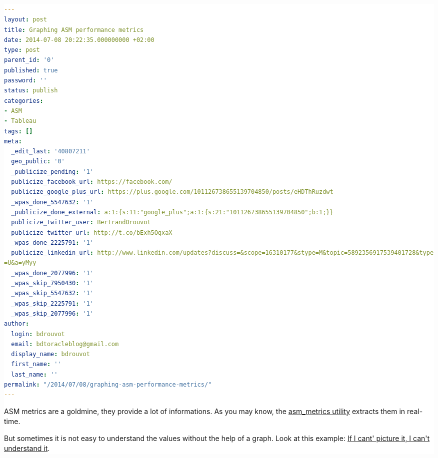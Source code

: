 ```yaml
---
layout: post
title: Graphing ASM performance metrics
date: 2014-07-08 20:22:35.000000000 +02:00
type: post
parent_id: '0'
published: true
password: ''
status: publish
categories:
- ASM
- Tableau
tags: []
meta:
  _edit_last: '40807211'
  geo_public: '0'
  _publicize_pending: '1'
  publicize_facebook_url: https://facebook.com/
  publicize_google_plus_url: https://plus.google.com/101126738655139704850/posts/eHDThRuzdwt
  _wpas_done_5547632: '1'
  _publicize_done_external: a:1:{s:11:"google_plus";a:1:{s:21:"101126738655139704850";b:1;}}
  publicize_twitter_user: BertrandDrouvot
  publicize_twitter_url: http://t.co/bExh5OqxaX
  _wpas_done_2225791: '1'
  publicize_linkedin_url: http://www.linkedin.com/updates?discuss=&scope=16310177&stype=M&topic=5892356917539401728&type=U&a=yMyy
  _wpas_done_2077996: '1'
  _wpas_skip_7950430: '1'
  _wpas_skip_5547632: '1'
  _wpas_skip_2225791: '1'
  _wpas_skip_2077996: '1'
author:
  login: bdrouvot
  email: bdtoracleblog@gmail.com
  display_name: bdrouvot
  first_name: ''
  last_name: ''
permalink: "/2014/07/08/graphing-asm-performance-metrics/"
---
```


ASM metrics are a goldmine, they provide a lot of informations. As you may know, the [asm\_metrics utility](http://bdrouvot.wordpress.com/2013/10/04/asm-metrics-are-a-gold-mine-welcome-to-asm_metrics-pl-a-new-utility-to-extract-and-to-manipulate-them-in-real-time/ "ASM metrics are a gold mine. Welcome to asm_metrics.pl, a new utility to extract and to manipulate them in real time") extracts them in real-time.

But sometimes it is not easy to understand the values without the help of a graph. Look at this example: [If I cant' picture it, I can't understand it](http://www.oraclerealworld.com/if-i-cant-picture-it-i-cant-understand-it/).
